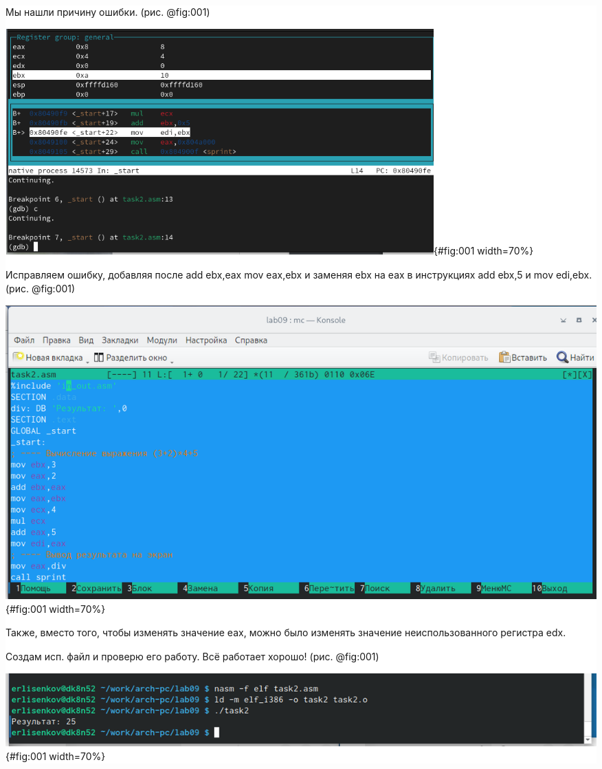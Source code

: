 Мы нашли причину ошибки. (рис. @fig:001)

![Неверное изменение регистра](image/30.png){#fig:001 width=70%}

Исправляем ошибку, добавляя после add ebx,eax mov eax,ebx и заменяя ebx на eax в инструкциях add ebx,5 и mov edi,ebx. (рис. @fig:001)

![Исправление ошибки](image/31.png){#fig:001 width=70%}

Также, вместо того, чтобы изменять значение еах, можно было изменять значение неиспользованного регистра edx.

Создам исп. файл и проверю его работу. Всё работает хорошо! (рис. @fig:001)

![Ошибка исправлена](image/32.png){#fig:001 width=70%}
